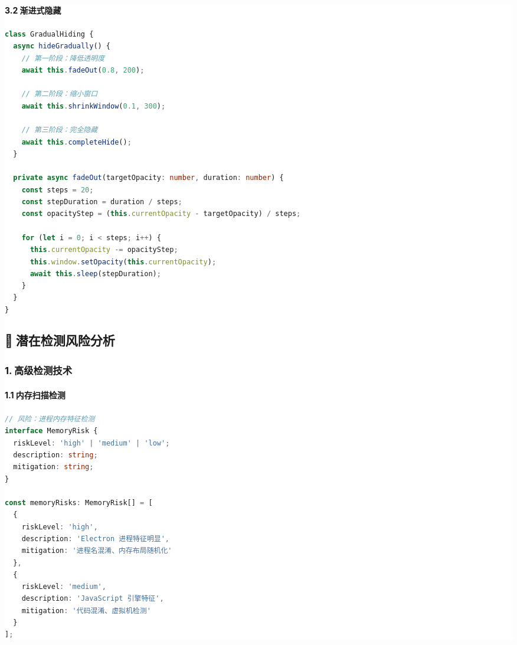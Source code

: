 #### 3.2 渐进式隐藏

```typescript
class GradualHiding {
  async hideGradually() {
    // 第一阶段：降低透明度
    await this.fadeOut(0.8, 200);

    // 第二阶段：缩小窗口
    await this.shrinkWindow(0.1, 300);

    // 第三阶段：完全隐藏
    await this.completeHide();
  }

  private async fadeOut(targetOpacity: number, duration: number) {
    const steps = 20;
    const stepDuration = duration / steps;
    const opacityStep = (this.currentOpacity - targetOpacity) / steps;

    for (let i = 0; i < steps; i++) {
      this.currentOpacity -= opacityStep;
      this.window.setOpacity(this.currentOpacity);
      await this.sleep(stepDuration);
    }
  }
}
```

## 🚨 潜在检测风险分析

### 1. 高级检测技术

#### 1.1 内存扫描检测

```typescript
// 风险：进程内存特征检测
interface MemoryRisk {
  riskLevel: 'high' | 'medium' | 'low';
  description: string;
  mitigation: string;
}

const memoryRisks: MemoryRisk[] = [
  {
    riskLevel: 'high',
    description: 'Electron 进程特征明显',
    mitigation: '进程名混淆、内存布局随机化'
  },
  {
    riskLevel: 'medium',
    description: 'JavaScript 引擎特征',
    mitigation: '代码混淆、虚拟机检测'
  }
];
```
